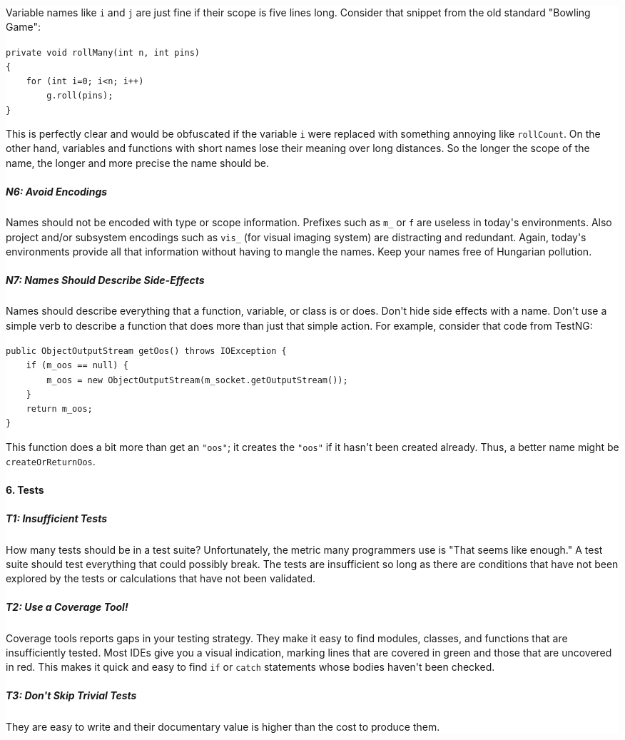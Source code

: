 Variable names like `i` and `j` are just fine if their scope is five lines long. Consider that snippet from the old standard "Bowling Game":

    private void rollMany(int n, int pins)
    {
        for (int i=0; i<n; i++)
            g.roll(pins);
    }

This is perfectly clear and would be obfuscated if the variable `i` were replaced with something annoying like `rollCount`. On the other hand, variables and functions with short names lose their meaning over long distances. So the longer the scope of the name, the longer and
more precise the name should be.

##### N6: Avoid Encodings

Names should not be encoded with type or scope information. Prefixes such as `m_` or `f` are useless in today's environments. Also project and/or subsystem encodings such as `vis_` (for visual imaging system) are distracting and redundant. Again, today's environments provide all that information without having to mangle the names. Keep your names free of Hungarian pollution.

##### N7: Names Should Describe Side-Effects

Names should describe everything that a function, variable, or class is or does. Don't hide side effects with a name. Don't use a simple verb to describe a function that does more than just that simple action. For example, consider that code from TestNG:

    public ObjectOutputStream getOos() throws IOException {
        if (m_oos == null) {
            m_oos = new ObjectOutputStream(m_socket.getOutputStream());
        }
        return m_oos;
    }

This function does a bit more than get an `"oos"`; it creates the `"oos"` if it hasn't been created already. Thus, a better name might be `createOrReturnOos`.

#### 6. Tests

##### T1: Insufficient Tests

How many tests should be in a test suite? Unfortunately, the metric many programmers use is "That seems like enough." A test suite should test everything that could possibly break. The tests are insufficient so long as there are conditions that have not been explored by the tests or calculations that have not been validated.

##### T2: Use a Coverage Tool!

Coverage tools reports gaps in your testing strategy. They make it easy to find modules, classes, and functions that are insufficiently tested. Most IDEs give you a visual indication, marking lines that are covered in green and those that are uncovered in red. This makes it quick and easy to find `if` or `catch` statements whose bodies haven't been checked.

##### T3: Don't Skip Trivial Tests

They are easy to write and their documentary value is higher than the cost to produce them.
